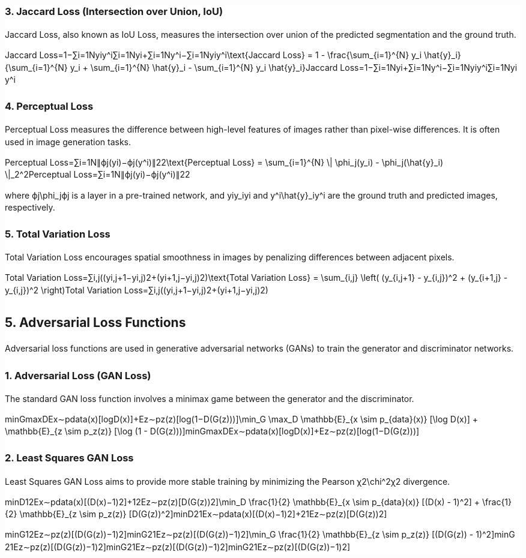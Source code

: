 ### 3\. Jaccard Loss (Intersection over Union, IoU)

Jaccard Loss, also known as IoU Loss, measures the intersection over union of the predicted segmentation and the ground truth.

Jaccard Loss=1−∑i=1Nyiy^i∑i=1Nyi+∑i=1Ny^i−∑i=1Nyiy^i\\text{Jaccard Loss} = 1 - \\frac{\\sum\_{i=1}^{N} y\_i \\hat{y}\_i}{\\sum\_{i=1}^{N} y\_i + \\sum\_{i=1}^{N} \\hat{y}\_i - \\sum\_{i=1}^{N} y\_i \\hat{y}\_i}Jaccard Loss=1−∑i=1N​yi​+∑i=1N​y^​i​−∑i=1N​yi​y^​i​∑i=1N​yi​y^​i​​

### 4\. Perceptual Loss

Perceptual Loss measures the difference between high-level features of images rather than pixel-wise differences. It is often used in image generation tasks.

Perceptual Loss=∑i=1N∥ϕj(yi)−ϕj(y^i)∥22\\text{Perceptual Loss} = \\sum\_{i=1}^{N} \\\| \\phi\_j(y\_i) - \\phi\_j(\\hat{y}\_i) \\\|\_2^2Perceptual Loss=∑i=1N​∥ϕj​(yi​)−ϕj​(y^​i​)∥22​

where ϕj\\phi\_jϕj​ is a layer in a pre-trained network, and yiy\_iyi​ and y^i\\hat{y}\_iy^​i​ are the ground truth and predicted images, respectively.

### 5\. Total Variation Loss

Total Variation Loss encourages spatial smoothness in images by penalizing differences between adjacent pixels.

Total Variation Loss=∑i,j((yi,j+1−yi,j)2+(yi+1,j−yi,j)2)\\text{Total Variation Loss} = \\sum\_{i,j} \\left( (y\_{i,j+1} - y\_{i,j})^2 + (y\_{i+1,j} - y\_{i,j})^2 \\right)Total Variation Loss=∑i,j​((yi,j+1​−yi,j​)2+(yi+1,j​−yi,j​)2)

## 5\. Adversarial Loss Functions

Adversarial loss functions are used in generative adversarial networks (GANs) to train the generator and discriminator networks.

### 1\. Adversarial Loss (GAN Loss)

The standard GAN loss function involves a minimax game between the generator and the discriminator.

min⁡Gmax⁡DEx∼pdata(x)\[log⁡D(x)\]+Ez∼pz(z)\[log⁡(1−D(G(z)))\]\\min\_G \\max\_D \\mathbb{E}\_{x \\sim p\_{data}(x)} \[\\log D(x)\] + \\mathbb{E}\_{z \\sim p\_z(z)} \[\\log (1 - D(G(z)))\]minG​maxD​Ex∼pdata​(x)​\[logD(x)\]+Ez∼pz​(z)​\[log(1−D(G(z)))\]

### 2\. Least Squares GAN Loss

Least Squares GAN Loss aims to provide more stable training by minimizing the Pearson χ2\\chi^2χ2 divergence.

min⁡D12Ex∼pdata(x)\[(D(x)−1)2\]+12Ez∼pz(z)\[D(G(z))2\]\\min\_D \\frac{1}{2} \\mathbb{E}\_{x \\sim p\_{data}(x)} \[(D(x) - 1)^2\] + \\frac{1}{2} \\mathbb{E}\_{z \\sim p\_z(z)} \[D(G(z))^2\]minD​21​Ex∼pdata​(x)​\[(D(x)−1)2\]+21​Ez∼pz​(z)​\[D(G(z))2\]

min⁡G12Ez∼pz(z)\[(D(G(z))−1)2\]minG​21​Ez∼pz​(z)​\[(D(G(z))−1)2\]\\min\_G \\frac{1}{2} \\mathbb{E}\_{z \\sim p\_z(z)} \[(D(G(z)) - 1)^2\]minG​21​Ez∼pz​(z)​\[(D(G(z))−1)2\]minG​21​Ez∼pz​(z)​\[(D(G(z))−1)2\]minG​21​Ez∼pz​(z)​\[(D(G(z))−1)2\]
